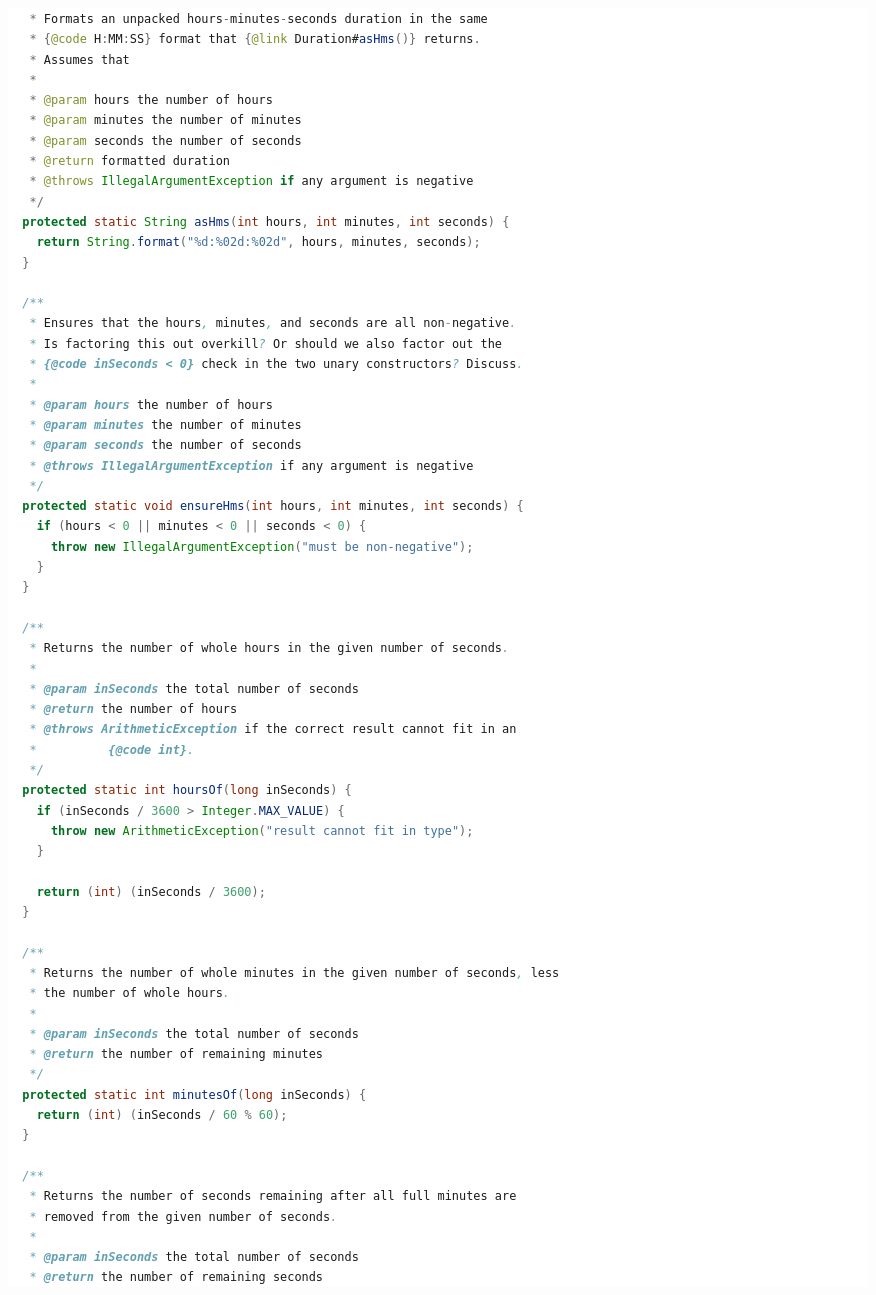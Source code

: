 ```java
   * Formats an unpacked hours-minutes-seconds duration in the same
   * {@code H:MM:SS} format that {@link Duration#asHms()} returns.
   * Assumes that
   *
   * @param hours the number of hours
   * @param minutes the number of minutes
   * @param seconds the number of seconds
   * @return formatted duration
   * @throws IllegalArgumentException if any argument is negative
   */
  protected static String asHms(int hours, int minutes, int seconds) {
    return String.format("%d:%02d:%02d", hours, minutes, seconds);
  }

  /**
   * Ensures that the hours, minutes, and seconds are all non-negative.
   * Is factoring this out overkill? Or should we also factor out the
   * {@code inSeconds < 0} check in the two unary constructors? Discuss.
   *
   * @param hours the number of hours
   * @param minutes the number of minutes
   * @param seconds the number of seconds
   * @throws IllegalArgumentException if any argument is negative
   */
  protected static void ensureHms(int hours, int minutes, int seconds) {
    if (hours < 0 || minutes < 0 || seconds < 0) {
      throw new IllegalArgumentException("must be non-negative");
    }
  }

  /**
   * Returns the number of whole hours in the given number of seconds.
   *
   * @param inSeconds the total number of seconds
   * @return the number of hours
   * @throws ArithmeticException if the correct result cannot fit in an
   *          {@code int}.
   */
  protected static int hoursOf(long inSeconds) {
    if (inSeconds / 3600 > Integer.MAX_VALUE) {
      throw new ArithmeticException("result cannot fit in type");
    }

    return (int) (inSeconds / 3600);
  }

  /**
   * Returns the number of whole minutes in the given number of seconds, less
   * the number of whole hours.
   *
   * @param inSeconds the total number of seconds
   * @return the number of remaining minutes
   */
  protected static int minutesOf(long inSeconds) {
    return (int) (inSeconds / 60 % 60);
  }

  /**
   * Returns the number of seconds remaining after all full minutes are
   * removed from the given number of seconds.
   *
   * @param inSeconds the total number of seconds
   * @return the number of remaining seconds
```